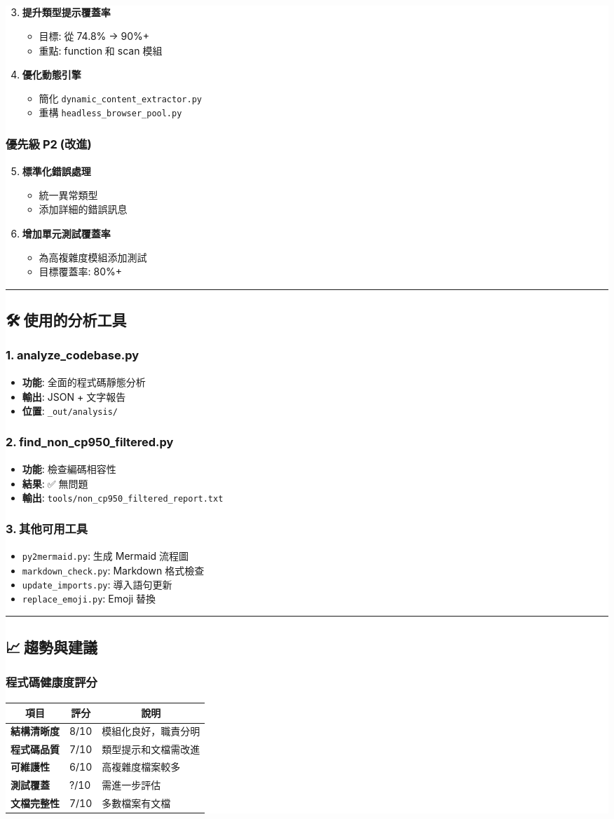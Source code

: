 3. **提升類型提示覆蓋率**
   - 目標: 從 74.8% → 90%+
   - 重點: function 和 scan 模組

4. **優化動態引擎**
   - 簡化 `dynamic_content_extractor.py`
   - 重構 `headless_browser_pool.py`

### 優先級 P2 (改進)

5. **標準化錯誤處理**
   - 統一異常類型
   - 添加詳細的錯誤訊息

6. **增加單元測試覆蓋率**
   - 為高複雜度模組添加測試
   - 目標覆蓋率: 80%+

---

## 🛠️ 使用的分析工具

### 1. analyze_codebase.py

- **功能**: 全面的程式碼靜態分析
- **輸出**: JSON + 文字報告
- **位置**: `_out/analysis/`

### 2. find_non_cp950_filtered.py

- **功能**: 檢查編碼相容性
- **結果**: ✅ 無問題
- **輸出**: `tools/non_cp950_filtered_report.txt`

### 3. 其他可用工具

- `py2mermaid.py`: 生成 Mermaid 流程圖
- `markdown_check.py`: Markdown 格式檢查
- `update_imports.py`: 導入語句更新
- `replace_emoji.py`: Emoji 替換

---

## 📈 趨勢與建議

### 程式碼健康度評分

| 項目 | 評分 | 說明 |
|------|------|------|
| **結構清晰度** | 8/10 | 模組化良好，職責分明 |
| **程式碼品質** | 7/10 | 類型提示和文檔需改進 |
| **可維護性** | 6/10 | 高複雜度檔案較多 |
| **測試覆蓋** | ?/10 | 需進一步評估 |
| **文檔完整性** | 7/10 | 多數檔案有文檔 |
